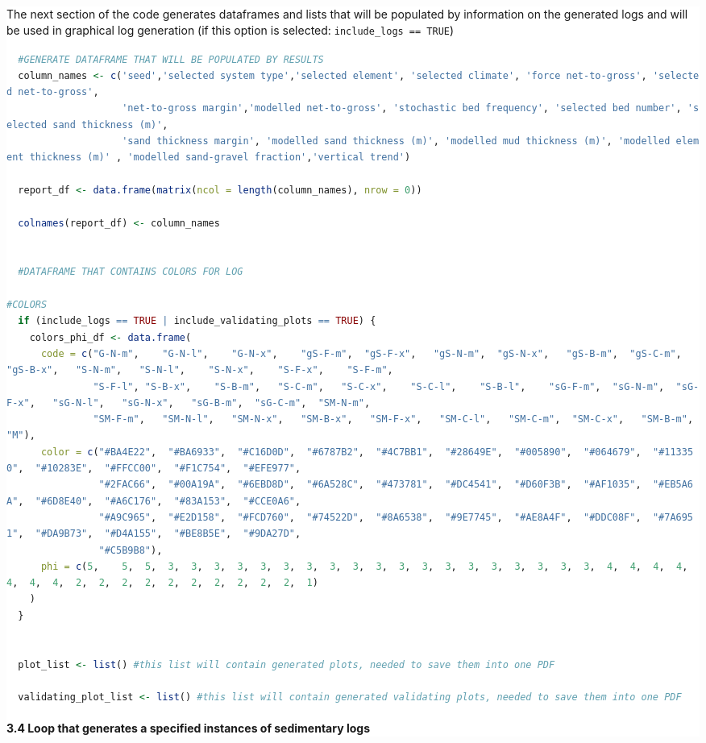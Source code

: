 The next section of the code generates dataframes and lists that will be
populated by information on the generated logs and will be used in
graphical log generation (if this option is selected:
`include_logs == TRUE`)

``` r
  #GENERATE DATAFRAME THAT WILL BE POPULATED BY RESULTS
  column_names <- c('seed','selected system type','selected element', 'selected climate', 'force net-to-gross', 'selected net-to-gross',
                    'net-to-gross margin','modelled net-to-gross', 'stochastic bed frequency', 'selected bed number', 'selected sand thickness (m)',
                    'sand thickness margin', 'modelled sand thickness (m)', 'modelled mud thickness (m)', 'modelled element thickness (m)' , 'modelled sand-gravel fraction','vertical trend')
  
  report_df <- data.frame(matrix(ncol = length(column_names), nrow = 0))
  
  colnames(report_df) <- column_names
  
  
  #DATAFRAME THAT CONTAINS COLORS FOR LOG
  
#COLORS
  if (include_logs == TRUE | include_validating_plots == TRUE) { 
    colors_phi_df <- data.frame(
      code = c("G-N-m",    "G-N-l",    "G-N-x",    "gS-F-m",  "gS-F-x",   "gS-N-m",  "gS-N-x",   "gS-B-m",  "gS-C-m",  "gS-B-x",   "S-N-m",   "S-N-l",    "S-N-x",    "S-F-x",    "S-F-m",   
               "S-F-l", "S-B-x",    "S-B-m",   "S-C-m",   "S-C-x",    "S-C-l",    "S-B-l",    "sG-F-m",  "sG-N-m",  "sG-F-x",   "sG-N-l",   "sG-N-x",   "sG-B-m",  "sG-C-m",  "SM-N-m",  
               "SM-F-m",   "SM-N-l",   "SM-N-x",   "SM-B-x",   "SM-F-x",   "SM-C-l",   "SM-C-m",  "SM-C-x",   "SM-B-m",  "M"),
      color = c("#BA4E22",  "#BA6933",  "#C16D0D",  "#6787B2",  "#4C7BB1",  "#28649E",  "#005890",  "#064679",  "#113350",  "#10283E",  "#FFCC00",  "#F1C754",  "#EFE977",  
                "#2FAC66",  "#00A19A",  "#6EBD8D",  "#6A528C",  "#473781",  "#DC4541",  "#D60F3B",  "#AF1035",  "#EB5A6A",  "#6D8E40",  "#A6C176",  "#83A153",  "#CCE0A6",  
                "#A9C965",  "#E2D158",  "#FCD760",  "#74522D",  "#8A6538",  "#9E7745",  "#AE8A4F",  "#DDC08F",  "#7A6951",  "#DA9B73",  "#D4A155",  "#BE8B5E",  "#9DA27D",
                "#C5B9B8"),
      phi = c(5,    5,  5,  3,  3,  3,  3,  3,  3,  3,  3,  3,  3,  3,  3,  3,  3,  3,  3,  3,  3,  3,  4,  4,  4,  4,  4,  4,  4,  2,  2,  2,  2,  2,  2,  2,  2,  2,  2,  1)
    )
  }
  
  
  plot_list <- list() #this list will contain generated plots, needed to save them into one PDF
  
  validating_plot_list <- list() #this list will contain generated validating plots, needed to save them into one PDF
```

#### 3.4 Loop that generates a specified instances of sedimentary logs
